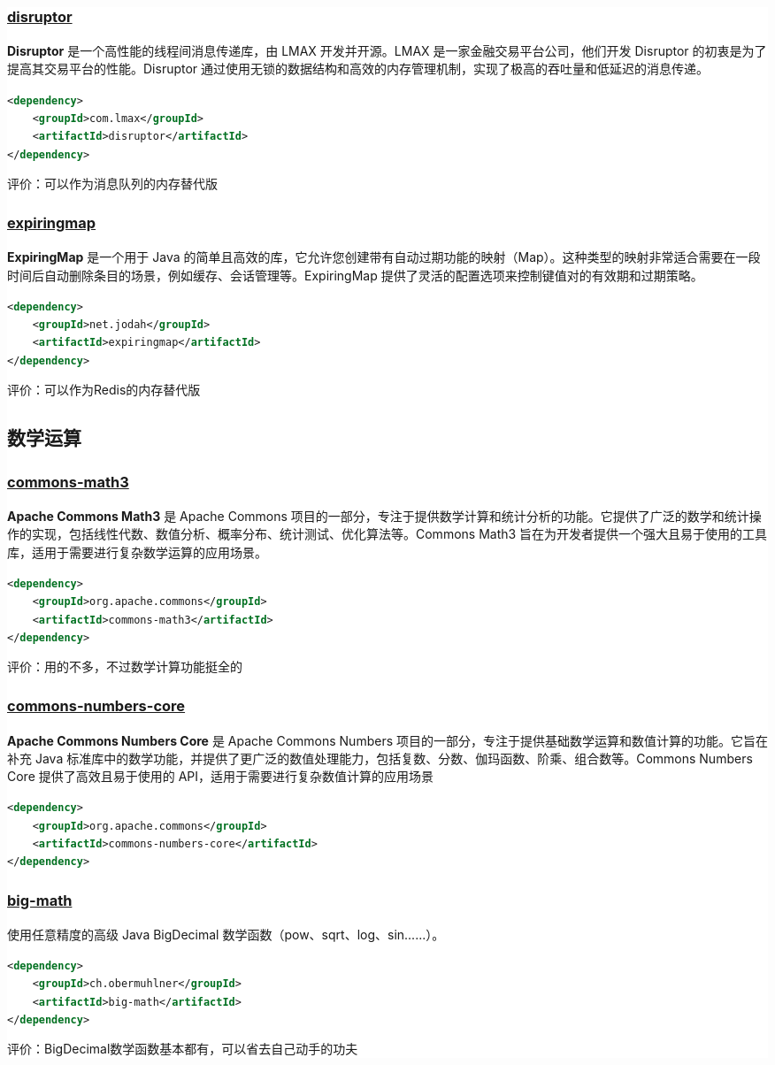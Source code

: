### [disruptor](https://lmax-exchange.github.io/disruptor/user-guide/index.html)
**Disruptor** 是一个高性能的线程间消息传递库，由 LMAX 开发并开源。LMAX 是一家金融交易平台公司，他们开发 Disruptor 的初衷是为了提高其交易平台的性能。Disruptor 通过使用无锁的数据结构和高效的内存管理机制，实现了极高的吞吐量和低延迟的消息传递。
```xml
<dependency>
    <groupId>com.lmax</groupId>
    <artifactId>disruptor</artifactId>
</dependency>
```
评价：可以作为消息队列的内存替代版

### [expiringmap](https://github.com/jhalterman/expiringmap/)
**ExpiringMap** 是一个用于 Java 的简单且高效的库，它允许您创建带有自动过期功能的映射（Map）。这种类型的映射非常适合需要在一段时间后自动删除条目的场景，例如缓存、会话管理等。ExpiringMap 提供了灵活的配置选项来控制键值对的有效期和过期策略。
```xml
<dependency>
    <groupId>net.jodah</groupId>
    <artifactId>expiringmap</artifactId>
</dependency>
```
评价：可以作为Redis的内存替代版

## 数学运算

### [commons-math3](https://commons.apache.org/proper/commons-math/userguide/utilities.html)
**Apache Commons Math3** 是 Apache Commons 项目的一部分，专注于提供数学计算和统计分析的功能。它提供了广泛的数学和统计操作的实现，包括线性代数、数值分析、概率分布、统计测试、优化算法等。Commons Math3 旨在为开发者提供一个强大且易于使用的工具库，适用于需要进行复杂数学运算的应用场景。
```xml
<dependency>
    <groupId>org.apache.commons</groupId>
    <artifactId>commons-math3</artifactId>
</dependency>
```
评价：用的不多，不过数学计算功能挺全的

### [commons-numbers-core](https://commons.apache.org/proper/commons-numbers/userguide/index.html)
**Apache Commons Numbers Core** 是 Apache Commons Numbers 项目的一部分，专注于提供基础数学运算和数值计算的功能。它旨在补充 Java 标准库中的数学功能，并提供了更广泛的数值处理能力，包括复数、分数、伽玛函数、阶乘、组合数等。Commons Numbers Core 提供了高效且易于使用的 API，适用于需要进行复杂数值计算的应用场景
```xml
<dependency>
    <groupId>org.apache.commons</groupId>
    <artifactId>commons-numbers-core</artifactId>
</dependency>
```

### [big-math](https://eobermuhlner.github.io/big-math/)
使用任意精度的高级 Java BigDecimal 数学函数（pow、sqrt、log、sin......）。
```xml
<dependency>
    <groupId>ch.obermuhlner</groupId>
    <artifactId>big-math</artifactId>
</dependency>
```
评价：BigDecimal数学函数基本都有，可以省去自己动手的功夫
